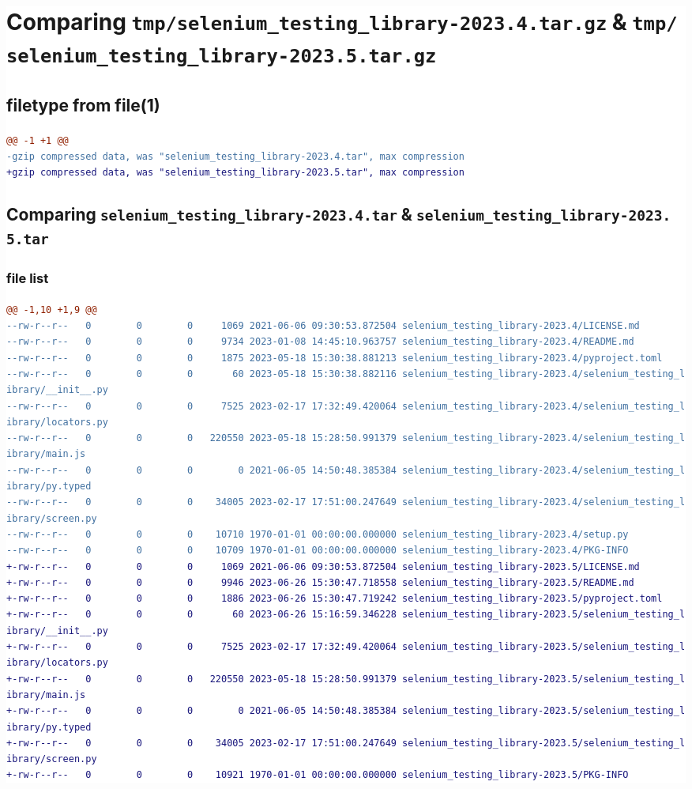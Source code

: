 # Comparing `tmp/selenium_testing_library-2023.4.tar.gz` & `tmp/selenium_testing_library-2023.5.tar.gz`

## filetype from file(1)

```diff
@@ -1 +1 @@
-gzip compressed data, was "selenium_testing_library-2023.4.tar", max compression
+gzip compressed data, was "selenium_testing_library-2023.5.tar", max compression
```

## Comparing `selenium_testing_library-2023.4.tar` & `selenium_testing_library-2023.5.tar`

### file list

```diff
@@ -1,10 +1,9 @@
--rw-r--r--   0        0        0     1069 2021-06-06 09:30:53.872504 selenium_testing_library-2023.4/LICENSE.md
--rw-r--r--   0        0        0     9734 2023-01-08 14:45:10.963757 selenium_testing_library-2023.4/README.md
--rw-r--r--   0        0        0     1875 2023-05-18 15:30:38.881213 selenium_testing_library-2023.4/pyproject.toml
--rw-r--r--   0        0        0       60 2023-05-18 15:30:38.882116 selenium_testing_library-2023.4/selenium_testing_library/__init__.py
--rw-r--r--   0        0        0     7525 2023-02-17 17:32:49.420064 selenium_testing_library-2023.4/selenium_testing_library/locators.py
--rw-r--r--   0        0        0   220550 2023-05-18 15:28:50.991379 selenium_testing_library-2023.4/selenium_testing_library/main.js
--rw-r--r--   0        0        0        0 2021-06-05 14:50:48.385384 selenium_testing_library-2023.4/selenium_testing_library/py.typed
--rw-r--r--   0        0        0    34005 2023-02-17 17:51:00.247649 selenium_testing_library-2023.4/selenium_testing_library/screen.py
--rw-r--r--   0        0        0    10710 1970-01-01 00:00:00.000000 selenium_testing_library-2023.4/setup.py
--rw-r--r--   0        0        0    10709 1970-01-01 00:00:00.000000 selenium_testing_library-2023.4/PKG-INFO
+-rw-r--r--   0        0        0     1069 2021-06-06 09:30:53.872504 selenium_testing_library-2023.5/LICENSE.md
+-rw-r--r--   0        0        0     9946 2023-06-26 15:30:47.718558 selenium_testing_library-2023.5/README.md
+-rw-r--r--   0        0        0     1886 2023-06-26 15:30:47.719242 selenium_testing_library-2023.5/pyproject.toml
+-rw-r--r--   0        0        0       60 2023-06-26 15:16:59.346228 selenium_testing_library-2023.5/selenium_testing_library/__init__.py
+-rw-r--r--   0        0        0     7525 2023-02-17 17:32:49.420064 selenium_testing_library-2023.5/selenium_testing_library/locators.py
+-rw-r--r--   0        0        0   220550 2023-05-18 15:28:50.991379 selenium_testing_library-2023.5/selenium_testing_library/main.js
+-rw-r--r--   0        0        0        0 2021-06-05 14:50:48.385384 selenium_testing_library-2023.5/selenium_testing_library/py.typed
+-rw-r--r--   0        0        0    34005 2023-02-17 17:51:00.247649 selenium_testing_library-2023.5/selenium_testing_library/screen.py
+-rw-r--r--   0        0        0    10921 1970-01-01 00:00:00.000000 selenium_testing_library-2023.5/PKG-INFO
```
